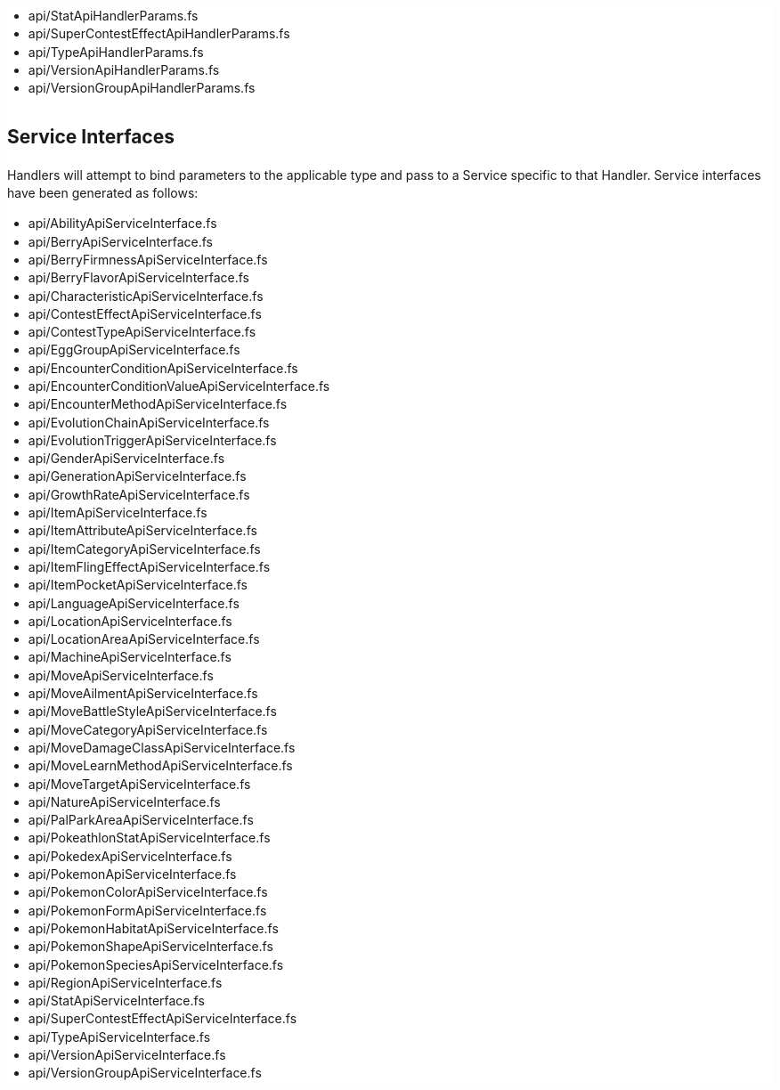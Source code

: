 - api/StatApiHandlerParams.fs
- api/SuperContestEffectApiHandlerParams.fs
- api/TypeApiHandlerParams.fs
- api/VersionApiHandlerParams.fs
- api/VersionGroupApiHandlerParams.fs

## Service Interfaces

Handlers will attempt to bind parameters to the applicable type and pass to a Service specific to that Handler. Service interfaces have been generated as follows:

- api/AbilityApiServiceInterface.fs
- api/BerryApiServiceInterface.fs
- api/BerryFirmnessApiServiceInterface.fs
- api/BerryFlavorApiServiceInterface.fs
- api/CharacteristicApiServiceInterface.fs
- api/ContestEffectApiServiceInterface.fs
- api/ContestTypeApiServiceInterface.fs
- api/EggGroupApiServiceInterface.fs
- api/EncounterConditionApiServiceInterface.fs
- api/EncounterConditionValueApiServiceInterface.fs
- api/EncounterMethodApiServiceInterface.fs
- api/EvolutionChainApiServiceInterface.fs
- api/EvolutionTriggerApiServiceInterface.fs
- api/GenderApiServiceInterface.fs
- api/GenerationApiServiceInterface.fs
- api/GrowthRateApiServiceInterface.fs
- api/ItemApiServiceInterface.fs
- api/ItemAttributeApiServiceInterface.fs
- api/ItemCategoryApiServiceInterface.fs
- api/ItemFlingEffectApiServiceInterface.fs
- api/ItemPocketApiServiceInterface.fs
- api/LanguageApiServiceInterface.fs
- api/LocationApiServiceInterface.fs
- api/LocationAreaApiServiceInterface.fs
- api/MachineApiServiceInterface.fs
- api/MoveApiServiceInterface.fs
- api/MoveAilmentApiServiceInterface.fs
- api/MoveBattleStyleApiServiceInterface.fs
- api/MoveCategoryApiServiceInterface.fs
- api/MoveDamageClassApiServiceInterface.fs
- api/MoveLearnMethodApiServiceInterface.fs
- api/MoveTargetApiServiceInterface.fs
- api/NatureApiServiceInterface.fs
- api/PalParkAreaApiServiceInterface.fs
- api/PokeathlonStatApiServiceInterface.fs
- api/PokedexApiServiceInterface.fs
- api/PokemonApiServiceInterface.fs
- api/PokemonColorApiServiceInterface.fs
- api/PokemonFormApiServiceInterface.fs
- api/PokemonHabitatApiServiceInterface.fs
- api/PokemonShapeApiServiceInterface.fs
- api/PokemonSpeciesApiServiceInterface.fs
- api/RegionApiServiceInterface.fs
- api/StatApiServiceInterface.fs
- api/SuperContestEffectApiServiceInterface.fs
- api/TypeApiServiceInterface.fs
- api/VersionApiServiceInterface.fs
- api/VersionGroupApiServiceInterface.fs
